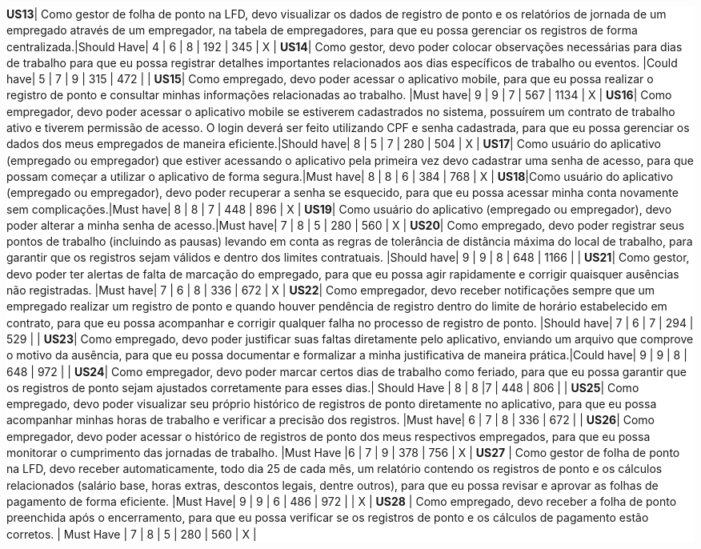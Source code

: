 **US13**| Como gestor de folha de ponto na LFD, devo visualizar os dados de registro de ponto e os relatórios de jornada de um empregado através de um empregador, na tabela de empregadores, para que eu possa gerenciar os registros de forma centralizada.|Should Have| 4 | 6 | 8 | 192 | 345 | X |
**US14**| Como gestor, devo poder colocar observações necessárias para dias de trabalho para que eu possa registrar detalhes importantes relacionados aos dias específicos de trabalho ou eventos. |Could have| 5 | 7 | 9 | 315 | 472 | |
**US15**| Como empregado, devo poder acessar o aplicativo mobile, para que eu possa realizar o registro de ponto e consultar minhas informações relacionadas ao trabalho. |Must have| 9 | 9 | 7 | 567 | 1134 | X |
**US16**| Como empregador, devo poder acessar o aplicativo mobile se estiverem cadastrados no sistema, possuírem um contrato de trabalho ativo e tiverem permissão de acesso. O login deverá ser feito utilizando CPF e senha cadastrada, para que eu possa gerenciar os dados dos meus empregados de maneira eficiente.|Should have| 8 | 5 | 7 | 280 | 504 | X |
**US17**| Como usuário do aplicativo (empregado ou empregador) que estiver acessando o aplicativo pela primeira vez devo cadastrar uma senha de acesso, para que possam começar a utilizar o aplicativo de forma segura.|Must have| 8 | 8 | 6 | 384 | 768 | X |
**US18**|Como usuário do aplicativo (empregado ou empregador), devo poder recuperar a senha se esquecido, para que eu possa acessar minha conta novamente sem complicações.|Must have| 8 | 8 | 7 | 448 | 896 | X |
**US19**| Como usuário do aplicativo (empregado ou empregador), devo poder alterar a minha senha de acesso.|Must have| 7 | 8 | 5 | 280 | 560 | X |
**US20**| Como empregado, devo poder registrar seus pontos de trabalho (incluindo as pausas) levando em conta as regras de tolerância de distância máxima do local de trabalho, para garantir que os registros sejam válidos e dentro dos limites contratuais. |Should have| 9 | 9 | 8 | 648 | 1166 | |
**US21**| Como gestor, devo poder ter alertas de falta de marcação do empregado, para que eu possa agir rapidamente e corrigir quaisquer ausências não registradas. |Must have| 7 | 6 | 8 | 336 | 672 | X |
**US22**| Como empregador, devo receber notificações sempre que um empregado realizar um registro de ponto e quando houver pendência de registro dentro do limite de horário estabelecido em contrato, para que eu possa acompanhar e corrigir qualquer falha no processo de registro de ponto. |Should have| 7 | 6 | 7 | 294 | 529 | |
**US23**| Como empregado, devo poder justificar suas faltas diretamente pelo aplicativo, enviando um arquivo que comprove o motivo da ausência, para que eu possa documentar e formalizar a minha justificativa de maneira prática.|Could have| 9 | 9 | 8 | 648 | 972 |  |
**US24**| Como empregador, devo poder marcar certos dias de trabalho como feriado, para que eu possa garantir que os registros de ponto sejam ajustados corretamente para esses dias.| Should Have | 8 | 8 |7 | 448 | 806 | |
**US25**| Como empregado, devo poder visualizar seu próprio histórico de registros de ponto diretamente no aplicativo, para que eu possa acompanhar minhas horas de trabalho e verificar a precisão dos registros. |Must have| 6 | 7 | 8 | 336 | 672 | |
**US26**| Como empregador, devo poder acessar o histórico de registros de ponto dos meus respectivos empregados, para que eu possa monitorar o cumprimento das jornadas de trabalho. |Must Have |6 | 7 | 9 | 378 | 756 | X |
**US27** | Como gestor de folha de ponto na LFD, devo receber automaticamente, todo dia 25 de cada mês, um relatório contendo os registros de ponto e os cálculos relacionados (salário base, horas extras, descontos legais, dentre outros), para que eu possa revisar e aprovar as folhas de pagamento de forma eficiente. |Must Have| 9 | 9 | 6 | 486 | 972 | | X |
**US28** | Como empregado, devo receber a folha de ponto preenchida após o encerramento, para que eu possa verificar se os registros de ponto e os cálculos de pagamento estão corretos. | Must Have | 7 | 8 | 5 | 280 | 560 | X |
